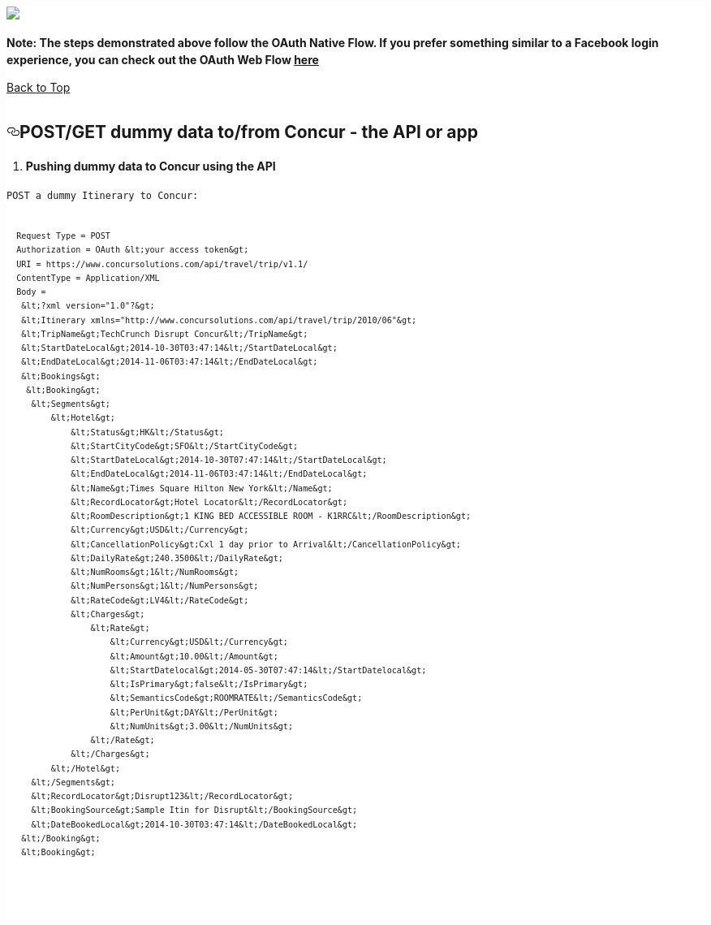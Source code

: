   <p><a href="https://camo.githubusercontent.com/b1679deb5e4504bc72e9fdee7764335162ee00ca/68747470733a2f2f6a6671637a612e626e313330342e6c69766566696c6573746f72652e636f6d2f7932707479366c4d42763558584c6a415f6d5435484c70534e65613468567233415543527545493230375772316f744c56787938366b6c4859754e4450304e2d637662373549464a76696352316a52324b37583377714a5873485f41514e6345576b7036694f3474336a585243732f53637265656e25323053686f74253230323031342d30342d32322532306174253230312e32392e3232253230504d2e706e673f707369643d31" target="_blank"><img src="https://camo.githubusercontent.com/b1679deb5e4504bc72e9fdee7764335162ee00ca/68747470733a2f2f6a6671637a612e626e313330342e6c69766566696c6573746f72652e636f6d2f7932707479366c4d42763558584c6a415f6d5435484c70534e65613468567233415543527545493230375772316f744c56787938366b6c4859754e4450304e2d637662373549464a76696352316a52324b37583377714a5873485f41514e6345576b7036694f3474336a585243732f53637265656e25323053686f74253230323031342d30342d32322532306174253230312e32392e3232253230504d2e706e673f707369643d31" width="600px" data-canonical-src="https://jfqcza.bn1304.livefilestore.com/y2pty6lMBv5XXLjA_mT5HLpSNea4hVr3AUCRuEI207Wr1otLVxy86klHYuNDP0N-cvb75IFJvicR1jR2K7X3wqJXsH_AQNcEWkp6iO4t3jXRCs/Screen%20Shot%202014-04-22%20at%201.29.22%20PM.png?psid=1" style="max-width:100%;"></a></p>
<p><strong>Note: The steps demonstrated above follow the OAuth Native Flow.  If you prefer something similar to a Facebook login experience, you can check out the OAuth Web Flow <a href="https://developer.concur.com/api-documentation/oauth-20-0">here</a></strong></p>
<p><a href="#addl">Back to Top</a></p>
<h2><a id="user-content-postget-dummy-data-tofrom-concur---the-api-or-app" class="anchor" href="#postget-dummy-data-tofrom-concur---the-api-or-app" aria-hidden="true"><svg aria-hidden="true" class="octicon octicon-link" height="16" version="1.1" viewBox="0 0 16 16" width="16"><path fill-rule="evenodd" d="M4 9h1v1H4c-1.5 0-3-1.69-3-3.5S2.55 3 4 3h4c1.45 0 3 1.69 3 3.5 0 1.41-.91 2.72-2 3.25V8.59c.58-.45 1-1.27 1-2.09C10 5.22 8.98 4 8 4H4c-.98 0-2 1.22-2 2.5S3 9 4 9zm9-3h-1v1h1c1 0 2 1.22 2 2.5S13.98 12 13 12H9c-.98 0-2-1.22-2-2.5 0-.83.42-1.64 1-2.09V6.25c-1.09.53-2 1.84-2 3.25C6 11.31 7.55 13 9 13h4c1.45 0 3-1.69 3-3.5S14.5 6 13 6z"></path></svg></a><a name="user-content-dummy"><strong>POST/GET dummy data to/from Concur - the API or app</strong></a></h2>
<ol>
<li><strong>Pushing dummy data to Concur using the API</strong></li>
</ol>
<pre><code>POST a dummy Itinerary to Concur:

      Request Type = POST
      Authorization = OAuth &lt;your access token&gt;
      URI = https://www.concursolutions.com/api/travel/trip/v1.1/
      ContentType = Application/XML
      Body = 
       &lt;?xml version="1.0"?&gt;
       &lt;Itinerary xmlns="http://www.concursolutions.com/api/travel/trip/2010/06"&gt;
       &lt;TripName&gt;TechCrunch Disrupt Concur&lt;/TripName&gt;
       &lt;StartDateLocal&gt;2014-10-30T03:47:14&lt;/StartDateLocal&gt;
       &lt;EndDateLocal&gt;2014-11-06T03:47:14&lt;/EndDateLocal&gt;
       &lt;Bookings&gt;
        &lt;Booking&gt;
         &lt;Segments&gt;
             &lt;Hotel&gt;
                 &lt;Status&gt;HK&lt;/Status&gt;
                 &lt;StartCityCode&gt;SFO&lt;/StartCityCode&gt;
                 &lt;StartDateLocal&gt;2014-10-30T07:47:14&lt;/StartDateLocal&gt;
                 &lt;EndDateLocal&gt;2014-11-06T03:47:14&lt;/EndDateLocal&gt;
                 &lt;Name&gt;Times Square Hilton New York&lt;/Name&gt;
                 &lt;RecordLocator&gt;Hotel Locator&lt;/RecordLocator&gt;
                 &lt;RoomDescription&gt;1 KING BED ACCESSIBLE ROOM - K1RRC&lt;/RoomDescription&gt;
                 &lt;Currency&gt;USD&lt;/Currency&gt;
                 &lt;CancellationPolicy&gt;Cxl 1 day prior to Arrival&lt;/CancellationPolicy&gt;
                 &lt;DailyRate&gt;240.3500&lt;/DailyRate&gt;
                 &lt;NumRooms&gt;1&lt;/NumRooms&gt;
                 &lt;NumPersons&gt;1&lt;/NumPersons&gt;
                 &lt;RateCode&gt;LV4&lt;/RateCode&gt;
                 &lt;Charges&gt;
                     &lt;Rate&gt;
                         &lt;Currency&gt;USD&lt;/Currency&gt;
                         &lt;Amount&gt;10.00&lt;/Amount&gt;
                         &lt;StartDatelocal&gt;2014-05-30T07:47:14&lt;/StartDatelocal&gt;
                         &lt;IsPrimary&gt;false&lt;/IsPrimary&gt;
                         &lt;SemanticsCode&gt;ROOMRATE&lt;/SemanticsCode&gt;
                         &lt;PerUnit&gt;DAY&lt;/PerUnit&gt;
                         &lt;NumUnits&gt;3.00&lt;/NumUnits&gt;
                     &lt;/Rate&gt;
                 &lt;/Charges&gt;
             &lt;/Hotel&gt;
         &lt;/Segments&gt;
         &lt;RecordLocator&gt;Disrupt123&lt;/RecordLocator&gt;
         &lt;BookingSource&gt;Sample Itin for Disrupt&lt;/BookingSource&gt;
         &lt;DateBookedLocal&gt;2014-10-30T03:47:14&lt;/DateBookedLocal&gt;
       &lt;/Booking&gt;
       &lt;Booking&gt;